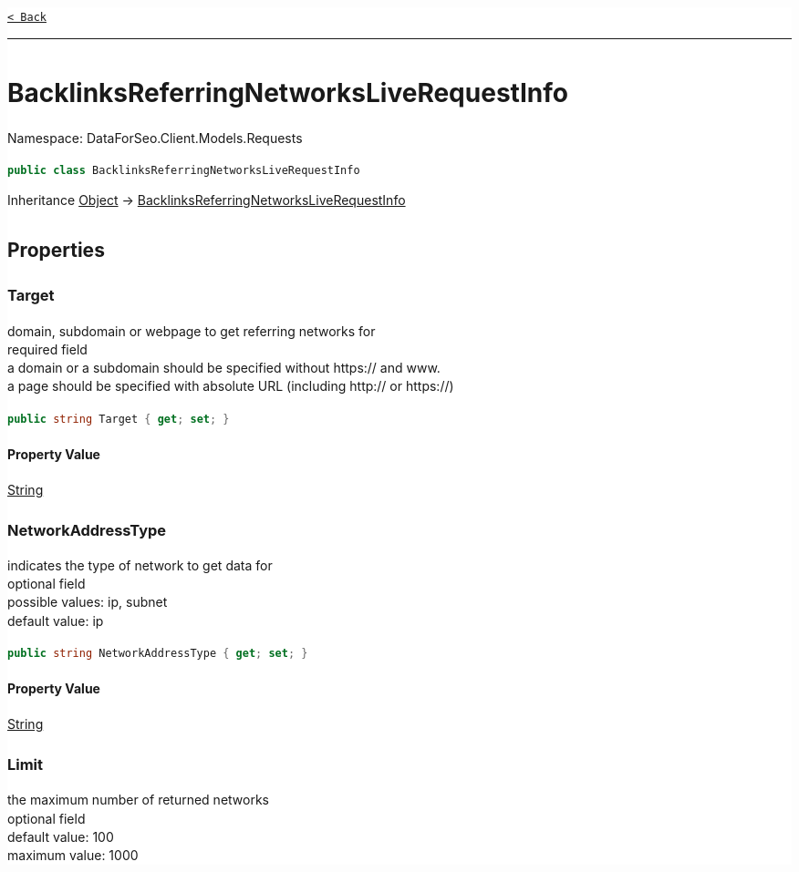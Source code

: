 [`< Back`](./)

---

# BacklinksReferringNetworksLiveRequestInfo

Namespace: DataForSeo.Client.Models.Requests

```csharp
public class BacklinksReferringNetworksLiveRequestInfo
```

Inheritance [Object](https://docs.microsoft.com/en-us/dotnet/api/system.object) → [BacklinksReferringNetworksLiveRequestInfo](./dataforseo.client.models.requests.backlinksreferringnetworksliverequestinfo)

## Properties

### **Target**

domain, subdomain or webpage to get referring networks for
 <br>required field
 <br>a domain or a subdomain should be specified without https:// and www.
 <br>a page should be specified with absolute URL (including http:// or https://)

```csharp
public string Target { get; set; }
```

#### Property Value

[String](https://docs.microsoft.com/en-us/dotnet/api/system.string)<br>

### **NetworkAddressType**

indicates the type of network to get data for
 <br>optional field
 <br>possible values: ip, subnet
 <br>default value: ip

```csharp
public string NetworkAddressType { get; set; }
```

#### Property Value

[String](https://docs.microsoft.com/en-us/dotnet/api/system.string)<br>

### **Limit**

the maximum number of returned networks
 <br>optional field
 <br>default value: 100
 <br>maximum value: 1000
